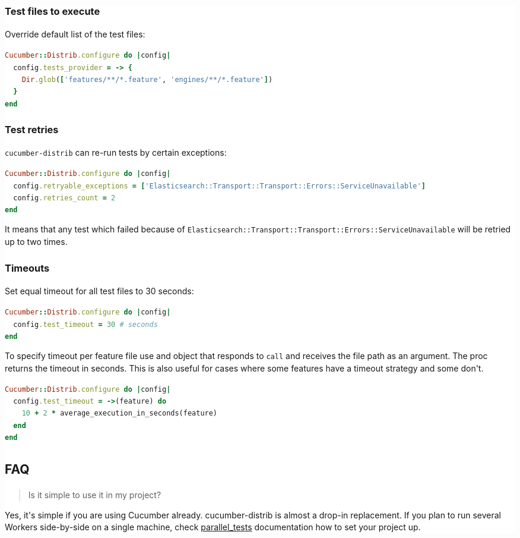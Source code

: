 ### Test files to execute

Override default list of the test files:

```ruby
Cucumber::Distrib.configure do |config|
  config.tests_provider = -> {
    Dir.glob(['features/**/*.feature', 'engines/**/*.feature'])
  }
end
```

### Test retries

`cucumber-distrib` can re-run tests by certain exceptions:

```ruby
Cucumber::Distrib.configure do |config|
  config.retryable_exceptions = ['Elasticsearch::Transport::Transport::Errors::ServiceUnavailable']
  config.retries_count = 2
end
```

It means that any test which failed because of `Elasticsearch::Transport::Transport::Errors::ServiceUnavailable`
will be retried up to two times.

### Timeouts

Set equal timeout for all test files to 30 seconds:

```ruby
Cucumber::Distrib.configure do |config|
  config.test_timeout = 30 # seconds
end
```

To specify timeout per feature file use and object that responds to `call` and receives
the file path as an argument. The proc returns the timeout in seconds.
This is also useful for cases where some features have a timeout strategy and some
don't.

```ruby
Cucumber::Distrib.configure do |config|
  config.test_timeout = ->(feature) do
    10 + 2 * average_execution_in_seconds(feature)
  end
end
```

## FAQ

> Is it simple to use it in my project?

Yes, it's simple if you are using Cucumber already. cucumber-distrib is almost a
drop-in replacement. If you plan to run several Workers side-by-side on a single
machine, check [parallel_tests] documentation how to set your project up.


[DRb]: https://rubydoc.info/stdlib/drb/DRb
[parallel_tests]: https://github.com/grosser/parallel_tests